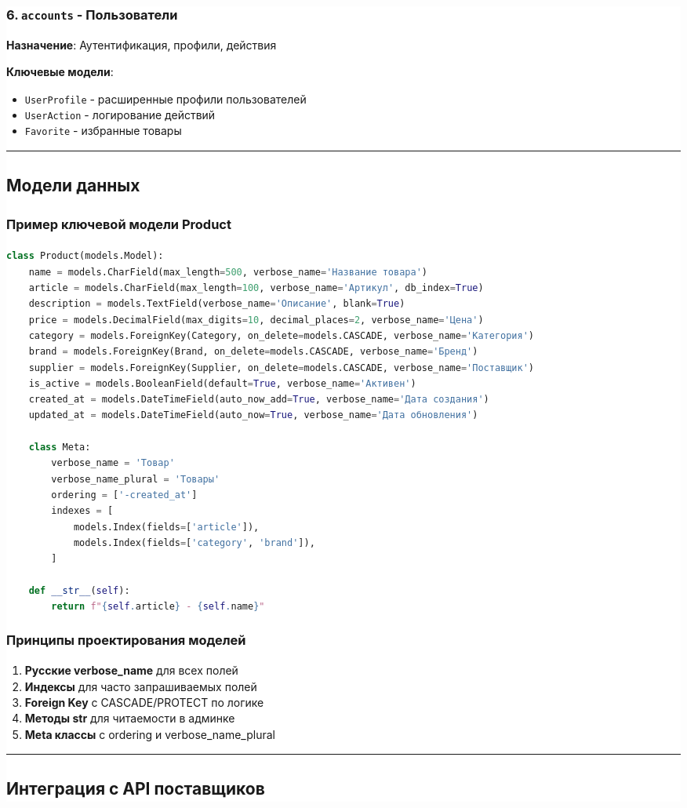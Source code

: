 ### 6. `accounts` - Пользователи
**Назначение**: Аутентификация, профили, действия

**Ключевые модели**:
- `UserProfile` - расширенные профили пользователей
- `UserAction` - логирование действий
- `Favorite` - избранные товары

---

## Модели данных

### Пример ключевой модели Product
```python
class Product(models.Model):
    name = models.CharField(max_length=500, verbose_name='Название товара')
    article = models.CharField(max_length=100, verbose_name='Артикул', db_index=True)
    description = models.TextField(verbose_name='Описание', blank=True)
    price = models.DecimalField(max_digits=10, decimal_places=2, verbose_name='Цена')
    category = models.ForeignKey(Category, on_delete=models.CASCADE, verbose_name='Категория')
    brand = models.ForeignKey(Brand, on_delete=models.CASCADE, verbose_name='Бренд')
    supplier = models.ForeignKey(Supplier, on_delete=models.CASCADE, verbose_name='Поставщик')
    is_active = models.BooleanField(default=True, verbose_name='Активен')
    created_at = models.DateTimeField(auto_now_add=True, verbose_name='Дата создания')
    updated_at = models.DateTimeField(auto_now=True, verbose_name='Дата обновления')
    
    class Meta:
        verbose_name = 'Товар'
        verbose_name_plural = 'Товары'
        ordering = ['-created_at']
        indexes = [
            models.Index(fields=['article']),
            models.Index(fields=['category', 'brand']),
        ]
    
    def __str__(self):
        return f"{self.article} - {self.name}"
```

### Принципы проектирования моделей
1. **Русские verbose_name** для всех полей
2. **Индексы** для часто запрашиваемых полей
3. **Foreign Key** с CASCADE/PROTECT по логике
4. **Методы __str__** для читаемости в админке
5. **Meta классы** с ordering и verbose_name_plural

---

## Интеграция с API поставщиков
